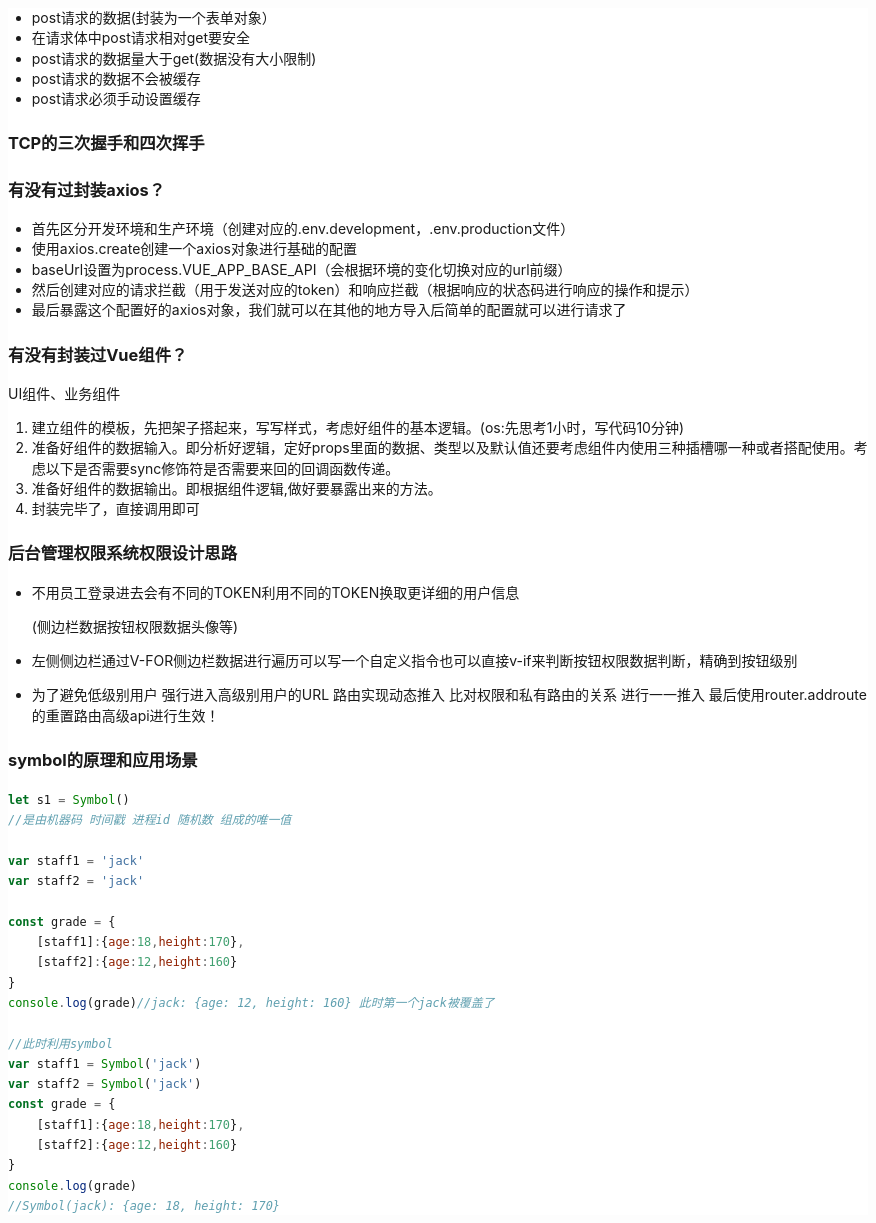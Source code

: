 - post请求的数据(封装为一个表单对象）
- 在请求体中post请求相对get要安全
- post请求的数据量大于get(数据没有大小限制)
- post请求的数据不会被缓存
- post请求必须手动设置缓存



### TCP的三次握手和四次挥手





### 有没有过封装axios？

- 首先区分开发环境和生产环境（创建对应的.env.development，.env.production文件）
- 使用axios.create创建一个axios对象进行基础的配置
- baseUrl设置为process.VUE_APP_BASE_API（会根据环境的变化切换对应的url前缀）
- 然后创建对应的请求拦截（用于发送对应的token）和响应拦截（根据响应的状态码进行响应的操作和提示）
- 最后暴露这个配置好的axios对象，我们就可以在其他的地方导入后简单的配置就可以进行请求了



### 有没有封装过Vue组件？

UI组件、业务组件

1. 建立组件的模板，先把架子搭起来，写写样式，考虑好组件的基本逻辑。(os:先思考1小时，写代码10分钟)
2. 准备好组件的数据输入。即分析好逻辑，定好props里面的数据、类型以及默认值还要考虑组件内使用三种插槽哪一种或者搭配使用。考虑以下是否需要sync修饰符是否需要来回的回调函数传递。
3. 准备好组件的数据输出。即根据组件逻辑,做好要暴露出来的方法。
4. 封装完毕了，直接调用即可



### 后台管理权限系统权限设计思路

- 不用员工登录进去会有不同的TOKEN利用不同的TOKEN换取更详细的用户信息

  (侧边栏数据按钮权限数据头像等)

- 左侧侧边栏通过V-FOR侧边栏数据进行遍历可以写一个自定义指令也可以直接v-if来判断按钮权限数据判断，精确到按钮级别

- 为了避免低级别用户 强行进入高级别用户的URL 路由实现动态推入 比对权限和私有路由的关系 进行一一推入 最后使用router.addroute的重置路由高级api进行生效！



### symbol的原理和应用场景

```js
let s1 = Symbol()
//是由机器码 时间戳 进程id 随机数 组成的唯一值

var staff1 = 'jack'
var staff2 = 'jack'

const grade = {
    [staff1]:{age:18,height:170},
    [staff2]:{age:12,height:160}
}
console.log(grade)//jack: {age: 12, height: 160} 此时第一个jack被覆盖了

//此时利用symbol
var staff1 = Symbol('jack')
var staff2 = Symbol('jack')
const grade = {
    [staff1]:{age:18,height:170},
    [staff2]:{age:12,height:160}
}
console.log(grade)
//Symbol(jack): {age: 18, height: 170}
```
